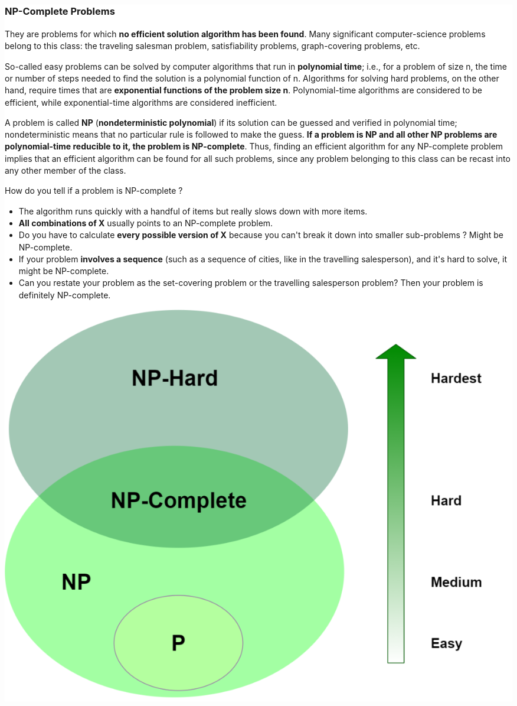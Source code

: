### NP-Complete Problems

They are problems for which **no efficient solution algorithm has been found**. Many significant computer-science problems belong to this class: the traveling salesman problem, satisfiability problems, graph-covering problems, etc.

So-called easy problems can be solved by computer algorithms that run in **polynomial time**; i.e., for a problem of size n, the time or number of steps needed to find the solution is a polynomial function of n. Algorithms for solving hard problems, on the other hand, require times that are **exponential functions of the problem size n**. Polynomial-time algorithms are considered to be efficient, while exponential-time algorithms are considered inefficient.

A problem is called **NP** (**nondeterministic polynomial**) if its solution can be guessed and verified in polynomial time; nondeterministic means that no particular rule is followed to make the guess. **If a problem is NP and all other NP problems are polynomial-time reducible to it, the problem is NP-complete**. Thus, finding an efficient algorithm for any NP-complete problem implies that an efficient algorithm can be found for all such problems, since any problem belonging to this class can be recast into any other member of the class.

How do you tell if a problem is NP-complete ?

- The algorithm runs quickly with a handful of items but really slows down with more items.
- **All combinations of X** usually points to an NP-complete problem.
- Do you have to calculate **every possible version of X** because you can't break it down into smaller sub-problems ? Might be NP-complete.
- If your problem **involves a sequence** \(such as a sequence of cities, like in the travelling salesperson\), and it's hard to solve, it might be NP-complete.
- Can you restate your problem as the set-covering problem or the travelling salesperson problem? Then your problem is definitely NP-complete.

![P, NP, NP-complete, and NP-hard set of problems](../.gitbook/assets/np-problems.webp)

